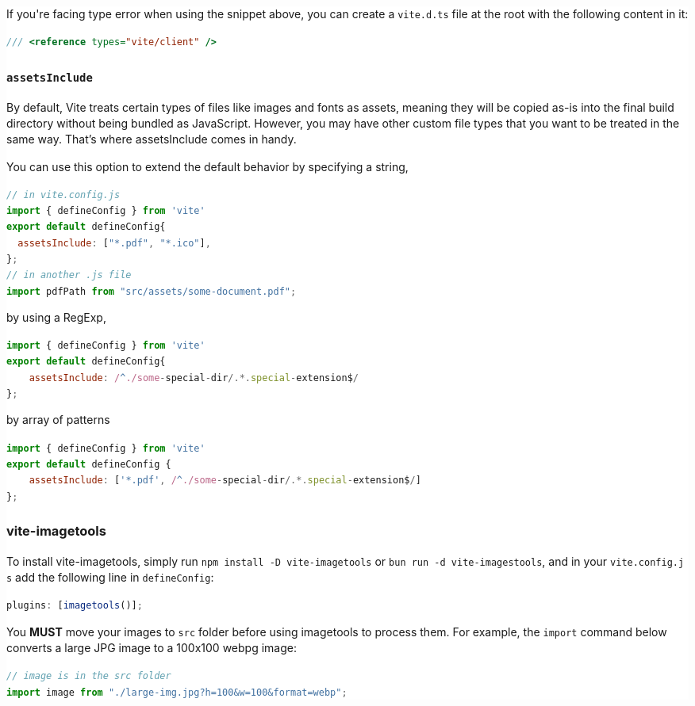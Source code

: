 If you're facing type error when using the snippet above, you can create a `vite.d.ts` file at the root with the following content in it:

```typescript
/// <reference types="vite/client" />
```

### `assetsInclude`

By default, Vite treats certain types of files like images and fonts as assets, meaning they will be copied as-is into the final build directory without being bundled as JavaScript. However, you may have other custom file types that you want to be treated in the same way. That’s where assetsInclude comes in handy.

You can use this option to extend the default behavior by specifying a string,

```javascript
// in vite.config.js
import { defineConfig } from 'vite'
export default defineConfig{
  assetsInclude: ["*.pdf", "*.ico"],
};
// in another .js file
import pdfPath from "src/assets/some-document.pdf";
```

by using a RegExp,

```javascript
import { defineConfig } from 'vite'
export default defineConfig{
	assetsInclude: /^./some-special-dir/.*.special-extension$/
};
```

by array of patterns

```javascript
import { defineConfig } from 'vite'
export default defineConfig {
	assetsInclude: ['*.pdf', /^./some-special-dir/.*.special-extension$/]
};
```

### vite-imagetools

To install vite-imagetools, simply run `npm install -D vite-imagetools` or `bun run -d vite-imagestools`, and in your `vite.config.js` add the following line in `defineConfig`:

```javascript
plugins: [imagetools()];
```

You **MUST** move your images to `src` folder before using imagetools to process them. For example, the `import` command below converts a large JPG image to a 100x100 webpg image:

```javascript
// image is in the src folder
import image from "./large-img.jpg?h=100&w=100&format=webp";
```
